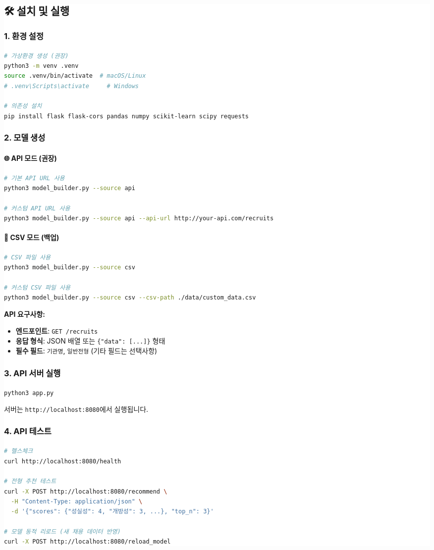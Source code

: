 ## 🛠 설치 및 실행

### 1. 환경 설정
```bash
# 가상환경 생성 (권장)
python3 -m venv .venv
source .venv/bin/activate  # macOS/Linux
# .venv\Scripts\activate     # Windows

# 의존성 설치
pip install flask flask-cors pandas numpy scikit-learn scipy requests
```

### 2. 모델 생성

#### 🌐 **API 모드 (권장)**
```bash
# 기본 API URL 사용
python3 model_builder.py --source api

# 커스텀 API URL 사용
python3 model_builder.py --source api --api-url http://your-api.com/recruits
```

#### 📂 **CSV 모드 (백업)**
```bash
# CSV 파일 사용
python3 model_builder.py --source csv

# 커스텀 CSV 파일 사용
python3 model_builder.py --source csv --csv-path ./data/custom_data.csv
```

**API 요구사항:**
- **엔드포인트**: `GET /recruits`
- **응답 형식**: JSON 배열 또는 `{"data": [...]}` 형태
- **필수 필드**: `기관명`, `일반전형` (기타 필드는 선택사항)

### 3. API 서버 실행
```bash
python3 app.py
```

서버는 `http://localhost:8080`에서 실행됩니다.

### 4. API 테스트
```bash
# 헬스체크
curl http://localhost:8080/health

# 전형 추천 테스트
curl -X POST http://localhost:8080/recommend \
  -H "Content-Type: application/json" \
  -d '{"scores": {"성실성": 4, "개방성": 3, ...}, "top_n": 3}'

# 모델 동적 리로드 (새 채용 데이터 반영)
curl -X POST http://localhost:8080/reload_model
```
